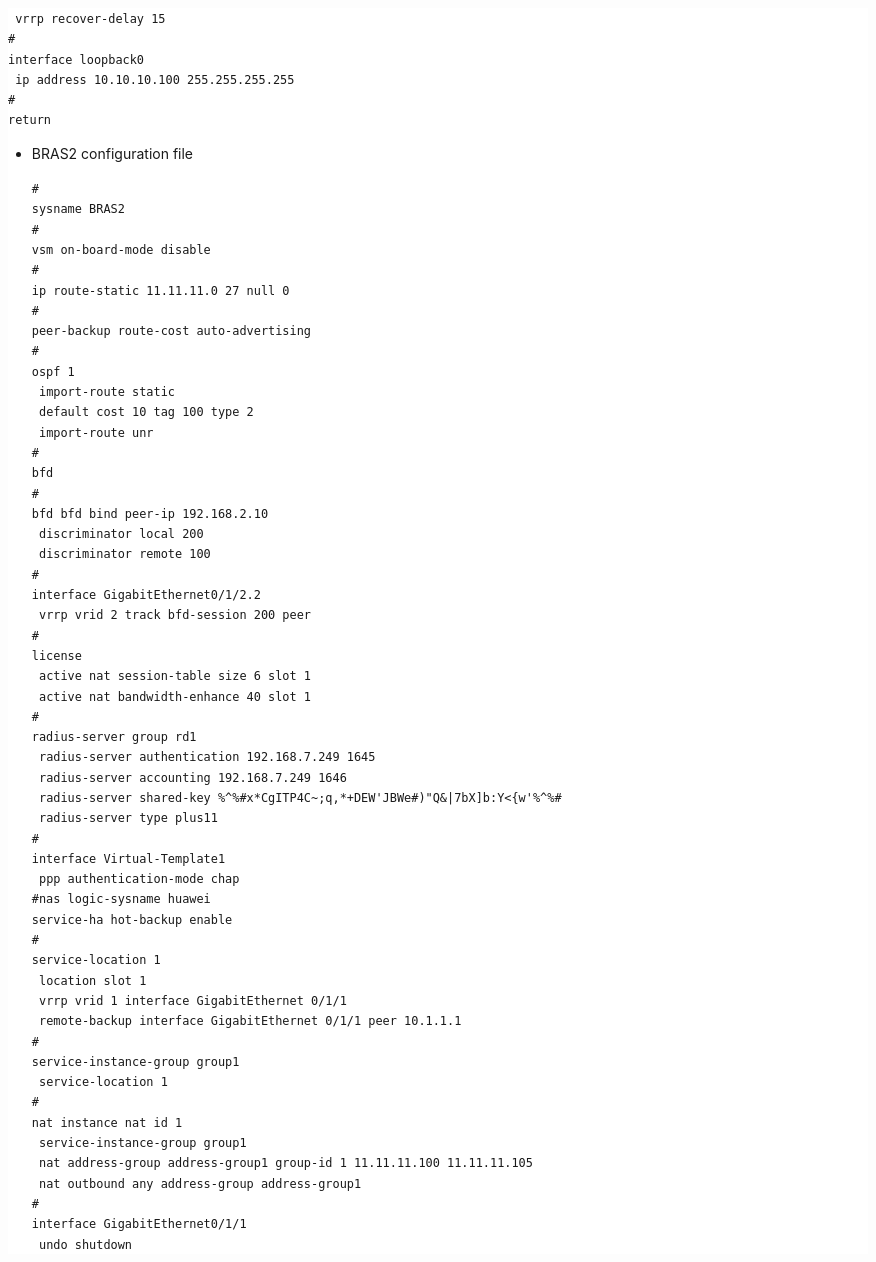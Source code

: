   ```
   vrrp recover-delay 15
  #
  interface loopback0
   ip address 10.10.10.100 255.255.255.255
  #
  return
  
  ```
* BRAS2 configuration file
  
  ```
  #
  sysname BRAS2
  #
  vsm on-board-mode disable
  #
  ip route-static 11.11.11.0 27 null 0
  #
  peer-backup route-cost auto-advertising
  #
  ospf 1
   import-route static
   default cost 10 tag 100 type 2
   import-route unr
  #
  bfd
  #
  bfd bfd bind peer-ip 192.168.2.10
   discriminator local 200
   discriminator remote 100
  #
  interface GigabitEthernet0/1/2.2
   vrrp vrid 2 track bfd-session 200 peer
  #
  license
   active nat session-table size 6 slot 1 
   active nat bandwidth-enhance 40 slot 1
  #
  radius-server group rd1
   radius-server authentication 192.168.7.249 1645
   radius-server accounting 192.168.7.249 1646
   radius-server shared-key %^%#x*CgITP4C~;q,*+DEW'JBWe#)"Q&|7bX]b:Y<{w'%^%#
   radius-server type plus11
  #
  interface Virtual-Template1
   ppp authentication-mode chap
  #nas logic-sysname huawei
  service-ha hot-backup enable
  #
  service-location 1
   location slot 1 
   vrrp vrid 1 interface GigabitEthernet 0/1/1
   remote-backup interface GigabitEthernet 0/1/1 peer 10.1.1.1
  #
  service-instance-group group1
   service-location 1
  #
  nat instance nat id 1
   service-instance-group group1
   nat address-group address-group1 group-id 1 11.11.11.100 11.11.11.105
   nat outbound any address-group address-group1
  #
  interface GigabitEthernet0/1/1
   undo shutdown
  ```